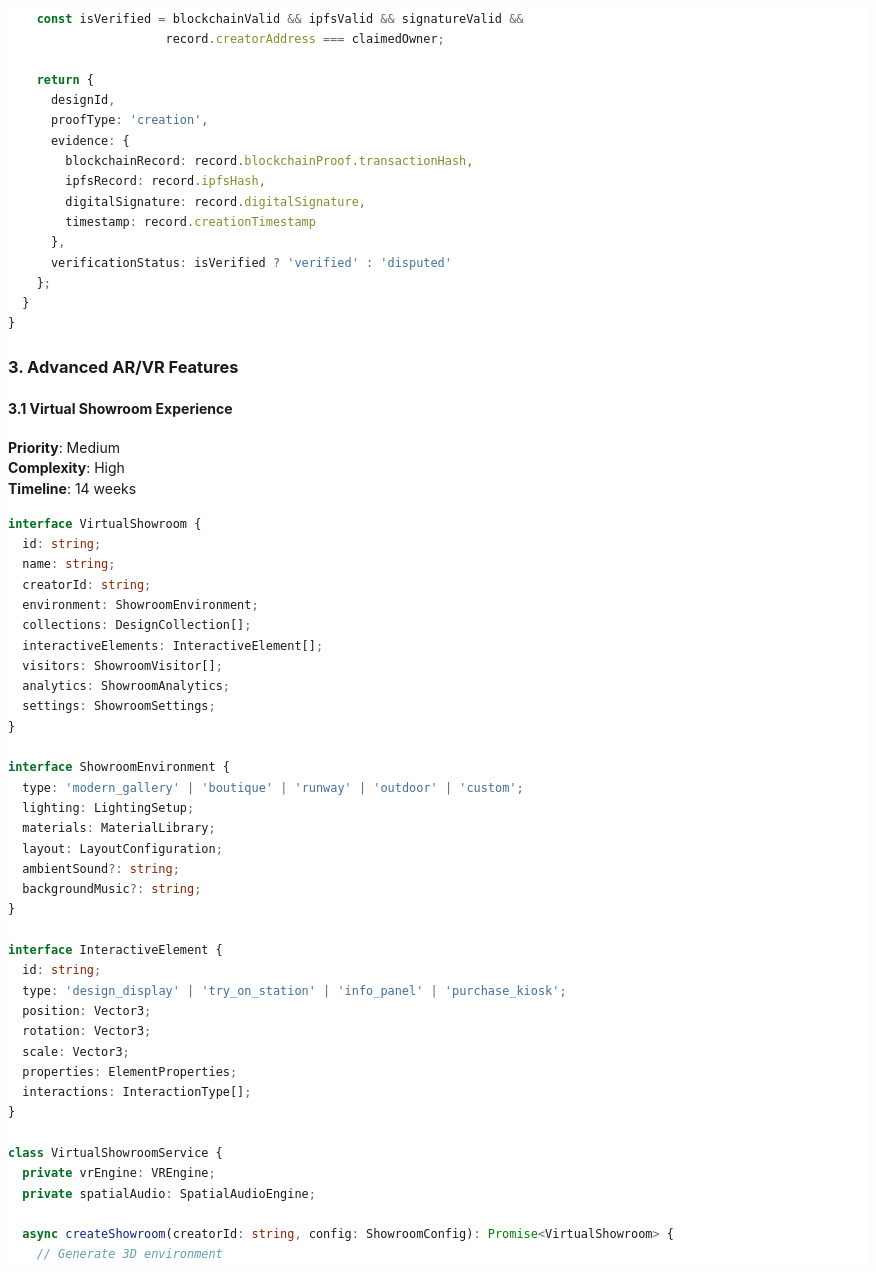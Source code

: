 ```typescript
    const isVerified = blockchainValid && ipfsValid && signatureValid && 
                      record.creatorAddress === claimedOwner;
    
    return {
      designId,
      proofType: 'creation',
      evidence: {
        blockchainRecord: record.blockchainProof.transactionHash,
        ipfsRecord: record.ipfsHash,
        digitalSignature: record.digitalSignature,
        timestamp: record.creationTimestamp
      },
      verificationStatus: isVerified ? 'verified' : 'disputed'
    };
  }
}
```

### 3. Advanced AR/VR Features

#### 3.1 Virtual Showroom Experience
**Priority**: Medium  
**Complexity**: High  
**Timeline**: 14 weeks

```typescript
interface VirtualShowroom {
  id: string;
  name: string;
  creatorId: string;
  environment: ShowroomEnvironment;
  collections: DesignCollection[];
  interactiveElements: InteractiveElement[];
  visitors: ShowroomVisitor[];
  analytics: ShowroomAnalytics;
  settings: ShowroomSettings;
}

interface ShowroomEnvironment {
  type: 'modern_gallery' | 'boutique' | 'runway' | 'outdoor' | 'custom';
  lighting: LightingSetup;
  materials: MaterialLibrary;
  layout: LayoutConfiguration;
  ambientSound?: string;
  backgroundMusic?: string;
}

interface InteractiveElement {
  id: string;
  type: 'design_display' | 'try_on_station' | 'info_panel' | 'purchase_kiosk';
  position: Vector3;
  rotation: Vector3;
  scale: Vector3;
  properties: ElementProperties;
  interactions: InteractionType[];
}

class VirtualShowroomService {
  private vrEngine: VREngine;
  private spatialAudio: SpatialAudioEngine;
  
  async createShowroom(creatorId: string, config: ShowroomConfig): Promise<VirtualShowroom> {
    // Generate 3D environment
```
